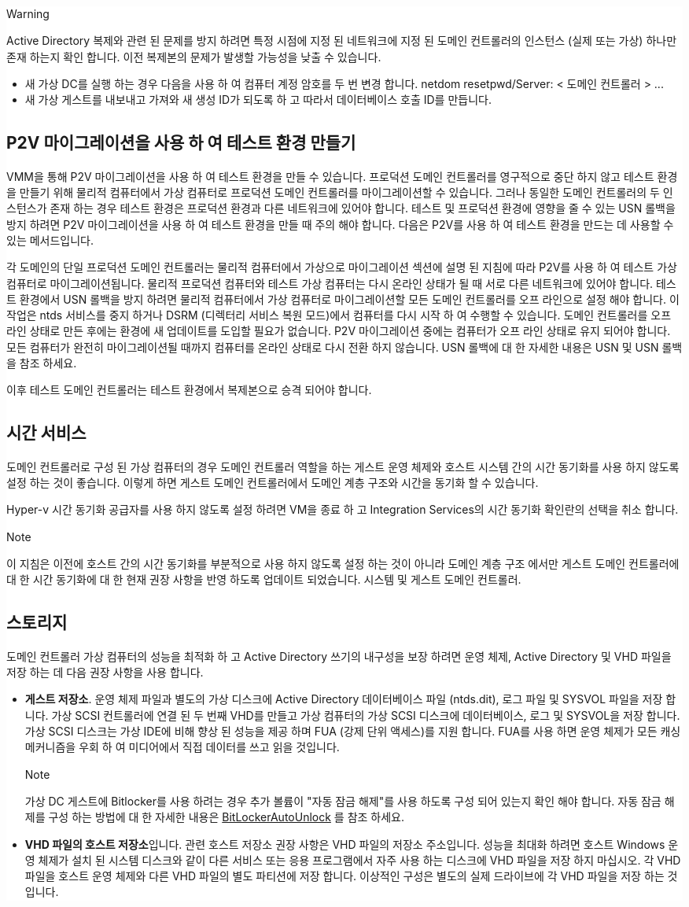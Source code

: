 > [!WARNING]
> Active Directory 복제와 관련 된 문제를 방지 하려면 특정 시점에 지정 된 네트워크에 지정 된 도메인 컨트롤러의 인스턴스 (실제 또는 가상) 하나만 존재 하는지 확인 합니다.
> 이전 복제본의 문제가 발생할 가능성을 낮출 수 있습니다.
> 
> - 새 가상 DC를 실행 하는 경우 다음을 사용 하 여 컴퓨터 계정 암호를 두 번 변경 합니다. netdom resetpwd/Server: < 도메인 컨트롤러 > ...
> - 새 가상 게스트를 내보내고 가져와 새 생성 ID가 되도록 하 고 따라서 데이터베이스 호출 ID를 만듭니다.
> 

## <a name="using-p2v-migration-to-create-test-environments"></a>P2V 마이그레이션을 사용 하 여 테스트 환경 만들기

VMM을 통해 P2V 마이그레이션을 사용 하 여 테스트 환경을 만들 수 있습니다. 프로덕션 도메인 컨트롤러를 영구적으로 중단 하지 않고 테스트 환경을 만들기 위해 물리적 컴퓨터에서 가상 컴퓨터로 프로덕션 도메인 컨트롤러를 마이그레이션할 수 있습니다. 그러나 동일한 도메인 컨트롤러의 두 인스턴스가 존재 하는 경우 테스트 환경은 프로덕션 환경과 다른 네트워크에 있어야 합니다. 테스트 및 프로덕션 환경에 영향을 줄 수 있는 USN 롤백을 방지 하려면 P2V 마이그레이션을 사용 하 여 테스트 환경을 만들 때 주의 해야 합니다. 다음은 P2V를 사용 하 여 테스트 환경을 만드는 데 사용할 수 있는 메서드입니다.

각 도메인의 단일 프로덕션 도메인 컨트롤러는 물리적 컴퓨터에서 가상으로 마이그레이션 섹션에 설명 된 지침에 따라 P2V를 사용 하 여 테스트 가상 컴퓨터로 마이그레이션됩니다. 물리적 프로덕션 컴퓨터와 테스트 가상 컴퓨터는 다시 온라인 상태가 될 때 서로 다른 네트워크에 있어야 합니다. 테스트 환경에서 USN 롤백을 방지 하려면 물리적 컴퓨터에서 가상 컴퓨터로 마이그레이션할 모든 도메인 컨트롤러를 오프 라인으로 설정 해야 합니다. 이 작업은 ntds 서비스를 중지 하거나 DSRM (디렉터리 서비스 복원 모드)에서 컴퓨터를 다시 시작 하 여 수행할 수 있습니다. 도메인 컨트롤러를 오프 라인 상태로 만든 후에는 환경에 새 업데이트를 도입할 필요가 없습니다. P2V 마이그레이션 중에는 컴퓨터가 오프 라인 상태로 유지 되어야 합니다. 모든 컴퓨터가 완전히 마이그레이션될 때까지 컴퓨터를 온라인 상태로 다시 전환 하지 않습니다. USN 롤백에 대 한 자세한 내용은 USN 및 USN 롤백을 참조 하세요.

이후 테스트 도메인 컨트롤러는 테스트 환경에서 복제본으로 승격 되어야 합니다.

## <a name="time-service"></a>시간 서비스

도메인 컨트롤러로 구성 된 가상 컴퓨터의 경우 도메인 컨트롤러 역할을 하는 게스트 운영 체제와 호스트 시스템 간의 시간 동기화를 사용 하지 않도록 설정 하는 것이 좋습니다. 이렇게 하면 게스트 도메인 컨트롤러에서 도메인 계층 구조와 시간을 동기화 할 수 있습니다.

Hyper-v 시간 동기화 공급자를 사용 하지 않도록 설정 하려면 VM을 종료 하 고 Integration Services의 시간 동기화 확인란의 선택을 취소 합니다.

> [!NOTE]
> 이 지침은 이전에 호스트 간의 시간 동기화를 부분적으로 사용 하지 않도록 설정 하는 것이 아니라 도메인 계층 구조 에서만 게스트 도메인 컨트롤러에 대 한 시간 동기화에 대 한 현재 권장 사항을 반영 하도록 업데이트 되었습니다. 시스템 및 게스트 도메인 컨트롤러.

## <a name="storage"></a>스토리지

도메인 컨트롤러 가상 컴퓨터의 성능을 최적화 하 고 Active Directory 쓰기의 내구성을 보장 하려면 운영 체제, Active Directory 및 VHD 파일을 저장 하는 데 다음 권장 사항을 사용 합니다.

- **게스트 저장소**. 운영 체제 파일과 별도의 가상 디스크에 Active Directory 데이터베이스 파일 (ntds.dit), 로그 파일 및 SYSVOL 파일을 저장 합니다. 가상 SCSI 컨트롤러에 연결 된 두 번째 VHD를 만들고 가상 컴퓨터의 가상 SCSI 디스크에 데이터베이스, 로그 및 SYSVOL을 저장 합니다. 가상 SCSI 디스크는 가상 IDE에 비해 향상 된 성능을 제공 하며 FUA (강제 단위 액세스)를 지원 합니다. FUA를 사용 하면 운영 체제가 모든 캐싱 메커니즘을 우회 하 여 미디어에서 직접 데이터를 쓰고 읽을 것입니다.

  > [!NOTE]
  > 가상 DC 게스트에 Bitlocker를 사용 하려는 경우 추가 볼륨이 "자동 잠금 해제"를 사용 하도록 구성 되어 있는지 확인 해야 합니다.
  > 자동 잠금 해제를 구성 하는 방법에 대 한 자세한 내용은 [BitLockerAutoUnlock](https://docs.microsoft.com/powershell/module/bitlocker/enable-bitlockerautounlock) 를 참조 하세요.

- **VHD 파일의 호스트 저장소**입니다. 관련 호스트 저장소 권장 사항은 VHD 파일의 저장소 주소입니다. 성능을 최대화 하려면 호스트 Windows 운영 체제가 설치 된 시스템 디스크와 같이 다른 서비스 또는 응용 프로그램에서 자주 사용 하는 디스크에 VHD 파일을 저장 하지 마십시오. 각 VHD 파일을 호스트 운영 체제와 다른 VHD 파일의 별도 파티션에 저장 합니다. 이상적인 구성은 별도의 실제 드라이브에 각 VHD 파일을 저장 하는 것입니다.  
